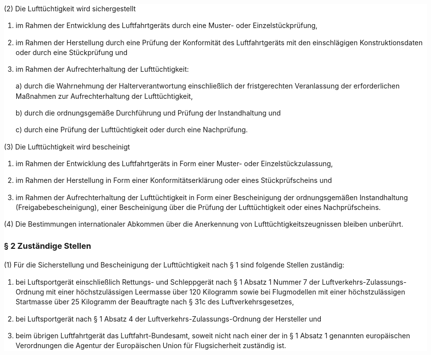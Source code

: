 


(2) Die Lufttüchtigkeit wird sichergestellt

1.  im Rahmen der Entwicklung des Luftfahrtgeräts durch eine Muster- oder Einzelstückprüfung,


2.  im Rahmen der Herstellung durch eine Prüfung der Konformität des Luftfahrtgeräts mit den einschlägigen Konstruktionsdaten oder durch eine Stückprüfung und


3.  im Rahmen der Aufrechterhaltung der Lufttüchtigkeit:

    a)  durch die Wahrnehmung der Halterverantwortung einschließlich der fristgerechten Veranlassung der erforderlichen Maßnahmen zur Aufrechterhaltung der Lufttüchtigkeit,


    b)  durch die ordnungsgemäße Durchführung und Prüfung der Instandhaltung und


    c)  durch eine Prüfung der Lufttüchtigkeit oder durch eine Nachprüfung.







(3) Die Lufttüchtigkeit wird bescheinigt

1.  im Rahmen der Entwicklung des Luftfahrtgeräts in Form einer Muster- oder Einzelstückzulassung,


2.  im Rahmen der Herstellung in Form einer Konformitätserklärung oder eines Stückprüfscheins und


3.  im Rahmen der Aufrechterhaltung der Lufttüchtigkeit in Form einer Bescheinigung der ordnungsgemäßen Instandhaltung (Freigabebescheinigung), einer Bescheinigung über die Prüfung der Lufttüchtigkeit oder eines Nachprüfscheins.




(4) Die Bestimmungen internationaler Abkommen über die Anerkennung von Lufttüchtigkeitszeugnissen bleiben unberührt.


### § 2 Zuständige Stellen

(1) Für die Sicherstellung und Bescheinigung der Lufttüchtigkeit nach § 1 sind folgende Stellen zuständig:

1.  bei Luftsportgerät einschließlich Rettungs- und Schleppgerät nach § 1 Absatz 1 Nummer 7 der Luftverkehrs-Zulassungs-Ordnung mit einer höchstzulässigen Leermasse über 120 Kilogramm sowie bei Flugmodellen mit einer höchstzulässigen Startmasse über 25 Kilogramm der Beauftragte nach § 31c des Luftverkehrsgesetzes,


2.  bei Luftsportgerät nach § 1 Absatz 4 der Luftverkehrs-Zulassungs-Ordnung der Hersteller und


3.  beim übrigen Luftfahrtgerät das Luftfahrt-Bundesamt, soweit nicht nach einer der in § 1 Absatz 1 genannten europäischen Verordnungen die Agentur der Europäischen Union für Flugsicherheit zuständig ist.


